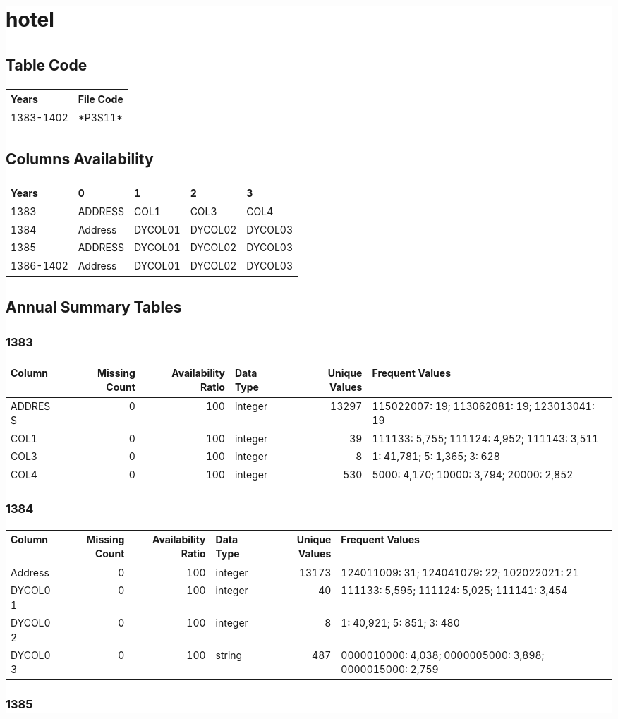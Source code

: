 # hotel

## Table Code

| Years     | File Code   |
|:----------|:------------|
| 1383-1402 | \*P3S11\*   |


## Columns Availability

| Years     | 0       | 1       | 2       | 3       |
|:----------|:--------|:--------|:--------|:--------|
| 1383      | ADDRESS | COL1    | COL3    | COL4    |
| 1384      | Address | DYCOL01 | DYCOL02 | DYCOL03 |
| 1385      | ADDRESS | DYCOL01 | DYCOL02 | DYCOL03 |
| 1386-1402 | Address | DYCOL01 | DYCOL02 | DYCOL03 |


## Annual Summary Tables

### 1383

| Column   |   Missing Count |   Availability Ratio | Data Type   |   Unique Values | Frequent Values                             |
|:---------|----------------:|---------------------:|:------------|----------------:|:--------------------------------------------|
| ADDRESS  |               0 |                  100 | integer     |           13297 | 115022007: 19; 113062081: 19; 123013041: 19 |
| COL1     |               0 |                  100 | integer     |              39 | 111133: 5,755; 111124: 4,952; 111143: 3,511 |
| COL3     |               0 |                  100 | integer     |               8 | 1: 41,781; 5: 1,365; 3: 628                 |
| COL4     |               0 |                  100 | integer     |             530 | 5000: 4,170; 10000: 3,794; 20000: 2,852     |


### 1384

| Column   |   Missing Count |   Availability Ratio | Data Type   |   Unique Values | Frequent Values                                         |
|:---------|----------------:|---------------------:|:------------|----------------:|:--------------------------------------------------------|
| Address  |               0 |                  100 | integer     |           13173 | 124011009: 31; 124041079: 22; 102022021: 21             |
| DYCOL01  |               0 |                  100 | integer     |              40 | 111133: 5,595; 111124: 5,025; 111141: 3,454             |
| DYCOL02  |               0 |                  100 | integer     |               8 | 1: 40,921; 5: 851; 3: 480                               |
| DYCOL03  |               0 |                  100 | string      |             487 | 0000010000: 4,038; 0000005000: 3,898; 0000015000: 2,759 |


### 1385
